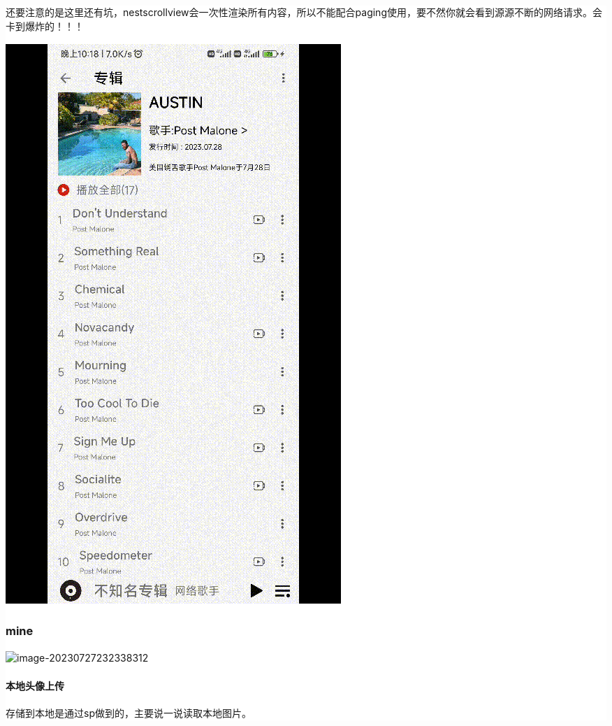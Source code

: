 还要注意的是这里还有坑，nestscrollview会一次性渲染所有内容，所以不能配合paging使用，要不然你就会看到源源不断的网络请求。会卡到爆炸的！！！

![img](coordinate.gif)

### mine

![image-20230727232338312](C:\Users\周博\AppData\Roaming\Typora\typora-user-images\image-20230727232338312.png)

#### 本地头像上传

存储到本地是通过sp做到的，主要说一说读取本地图片。
